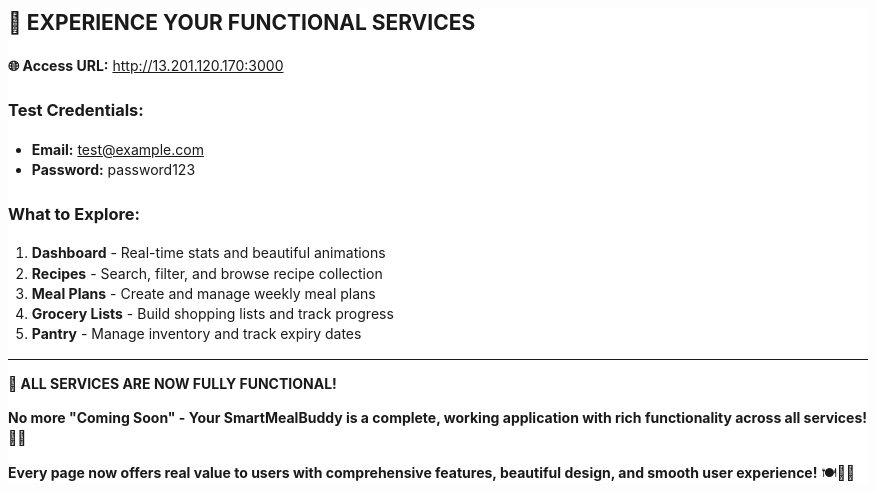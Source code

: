 
## 🌟 **EXPERIENCE YOUR FUNCTIONAL SERVICES**

**🌐 Access URL:** http://13.201.120.170:3000

### Test Credentials:
- **Email:** test@example.com
- **Password:** password123

### What to Explore:
1. **Dashboard** - Real-time stats and beautiful animations
2. **Recipes** - Search, filter, and browse recipe collection
3. **Meal Plans** - Create and manage weekly meal plans
4. **Grocery Lists** - Build shopping lists and track progress
5. **Pantry** - Manage inventory and track expiry dates

---

**🎉 ALL SERVICES ARE NOW FULLY FUNCTIONAL!**

**No more "Coming Soon" - Your SmartMealBuddy is a complete, working application with rich functionality across all services!** 🚀✨

**Every page now offers real value to users with comprehensive features, beautiful design, and smooth user experience!** 🍽️📱💫
